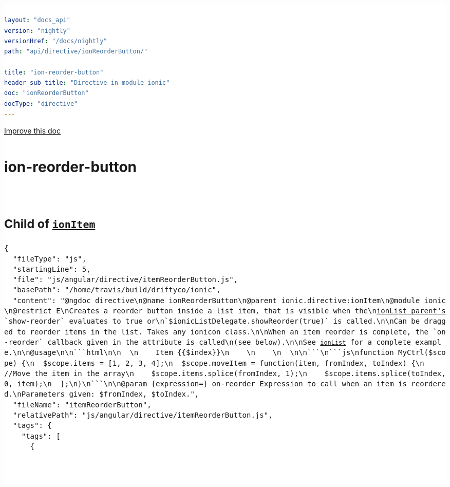 ```yaml
---
layout: "docs_api"
version: "nightly"
versionHref: "/docs/nightly"
path: "api/directive/ionReorderButton/"

title: "ion-reorder-button"
header_sub_title: "Directive in module ionic"
doc: "ionReorderButton"
docType: "directive"
---
```


<div class="improve-docs">
  <a href='http://github.com/driftyco/ionic/edit/master/js/angular/directive/itemReorderButton.js#L5'>
    Improve this doc
  </a>
</div>




<h1 class="api-title">

  ion-reorder-button


<br />
<small>
  Child of <a href="/docs/nightly/api/directive/ionItem/"><code>ionItem</code></a>
</small>


</h1>














  
<pre>{
  "fileType": "js",
  "startingLine": 5,
  "file": "js/angular/directive/itemReorderButton.js",
  "basePath": "/home/travis/build/driftyco/ionic",
  "content": "@ngdoc directive\n@name ionReorderButton\n@parent ionic.directive:ionItem\n@module ionic\n@restrict E\nCreates a reorder button inside a list item, that is visible when the\n<a href="/docs/nightly/api/directive/ionList/">ionList parent's</a> `show-reorder` evaluates to true or\n`$ionicListDelegate.showReorder(true)` is called.\n\nCan be dragged to reorder items in the list. Takes any ionicon class.\n\nWhen an item reorder is complete, the `on-reorder` callback given in the attribute is called\n(see below).\n\nSee <a href="/docs/nightly/api/directive/ionList/"><code>ionList</code></a> for a complete example.\n\n@usage\n\n```html\n<ion-list ng-controller=\"MyCtrl\">\n  <ion-item ng-repeat=\"item in items\">\n    Item {{$index}}\n    <ion-reorder-button class=\"ion-navicon\"\n                        on-reorder=\"moveItem(item, $fromIndex, $toIndex)\">\n    </ion-reorder>\n  </ion-item>\n</ion-list>\n```\n```js\nfunction MyCtrl($scope) {\n  $scope.items = [1, 2, 3, 4];\n  $scope.moveItem = function(item, fromIndex, toIndex) {\n    //Move the item in the array\n    $scope.items.splice(fromIndex, 1);\n    $scope.items.splice(toIndex, 0, item);\n  };\n}\n```\n\n@param {expression=} on-reorder Expression to call when an item is reordered.\nParameters given: $fromIndex, $toIndex.",
  "fileName": "itemReorderButton",
  "relativePath": "js/angular/directive/itemReorderButton.js",
  "tags": {
    "tags": [
      {
